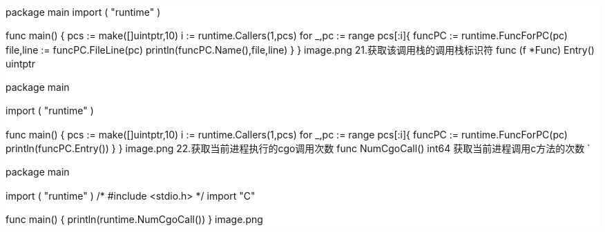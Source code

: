 package main
import (
  "runtime"
  )

func main() {
  pcs := make([]uintptr,10)
  i := runtime.Callers(1,pcs)
  for _,pc := range pcs[:i]{
    funcPC := runtime.FuncForPC(pc)
    file,line := funcPC.FileLine(pc)
    println(funcPC.Name(),file,line)
  }
}
image.png
21.获取该调用栈的调用栈标识符
func (f *Func) Entry() uintptr

package main

import (
  "runtime"
  )



func main() {
  pcs := make([]uintptr,10)
  i := runtime.Callers(1,pcs)
  for _,pc := range pcs[:i]{
    funcPC := runtime.FuncForPC(pc)
    println(funcPC.Entry())
  }
}
image.png
22.获取当前进程执行的cgo调用次数
func NumCgoCall() int64
获取当前进程调用c方法的次数
`

package main

import (
  "runtime"
  )
/*
#include <stdio.h>
*/
import "C"




func main() {
 println(runtime.NumCgoCall())
}
image.png
